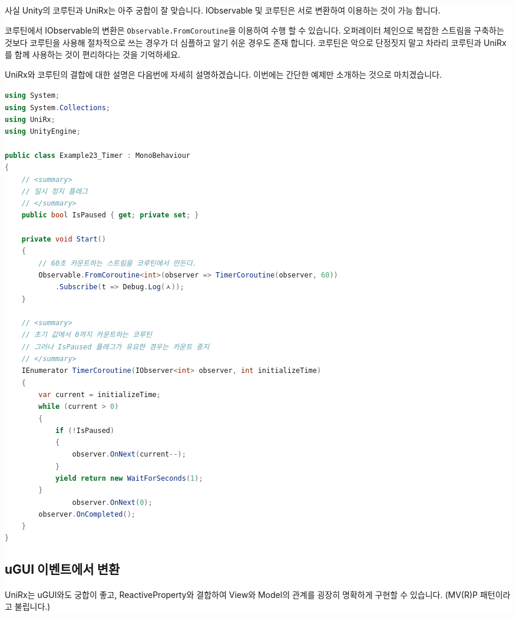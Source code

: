 사실 Unity의 코루틴과 UniRx는 아주 궁합이 잘 맞습니다. IObservable 및 코루틴은 서로 변환하여 이용하는 것이 가능 합니다.

코루틴에서 IObservable의 변환은 `Observable.FromCoroutine`을 이용하여 수행 할 수 있습니다. 오퍼레이터 체인으로 복잡한 스트림을 구축하는 것보다 코루틴을 사용해 절차적으로 쓰는 경우가 더 심플하고 알기 쉬운 경우도 존재 합니다. 코루틴은 악으로 단정짓지 말고 차라리 코루틴과 UniRx를 함께 사용하는 것이 편리하다는 것을 기억하세요.

UniRx와 코루틴의 결합에 대한 설명은 다음번에 자세히 설명하겠습니다. 이번에는 간단한 예제만 소개하는 것으로 마치겠습니다.

```cs
using System;
using System.Collections;
using UniRx;
using UnityEngine;

public class Example23_Timer : MonoBehaviour
{
    // <summary>
    // 일시 정지 플래그
    // </summary>
    public bool IsPaused { get; private set; }
    
    private void Start()
    {
        // 60초 카운트하는 스트림을 코루틴에서 만든다.
        Observable.FromCoroutine<int>(observer => TimerCoroutine(observer, 60))
            .Subscribe(t => Debug.Log(ㅅ));
    }

    // <summary>
    // 초기 값에서 0까지 카운트하는 코루틴
    // 그러나 IsPaused 플래그가 유요한 경우는 카운트 중지
    // </summary>
    IEnumerator TimerCoroutine(IObserver<int> observer, int initializeTime)
    {
        var current = initializeTime;
        while (current > 0)
        {
            if (!IsPaused)
            {
                observer.OnNext(current--);
            }
            yield return new WaitForSeconds(1);
        }
                observer.OnNext(0);
        observer.OnCompleted();
    }
}
```

## uGUI 이벤트에서 변환

UniRx는 uGUI와도 궁합이 좋고, ReactiveProperty와 결합하여 View와 Model의 관계를 굉장히 명확하게 구현할 수 있습니다. (MV(R)P 패턴이라고 불립니다.)
